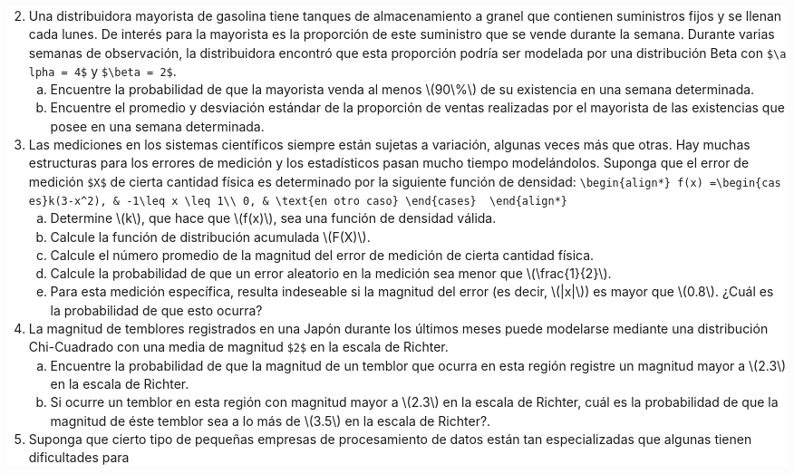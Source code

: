 2.  Una distribuidora mayorista de gasolina tiene tanques de
    almacenamiento a granel que contienen suministros fijos y se llenan
    cada lunes. De interés para la mayorista es la proporción de este
    suministro que se vende durante la semana. Durante varias semanas de
    observación, la distribuidora encontró que esta proporción podría
    ser modelada por una distribución Beta con `$\alpha = 4$` y
    `$\beta = 2$`.
    <ol type="a">
    <li>
    Encuentre la probabilidad de que la mayorista venda al menos
    \(90\%\) de su existencia en una semana determinada.
    </li>
    <li>
    Encuentre el promedio y desviación estándar de la proporción de
    ventas realizadas por el mayorista de las existencias que posee en
    una semana determinada.
    </li>
    </ol>
3.  Las mediciones en los sistemas científicos siempre están sujetas a
    variación, algunas veces más que otras. Hay muchas estructuras para
    los errores de medición y los estadísticos pasan mucho tiempo
    modelándolos. Suponga que el error de medición `$X$` de cierta
    cantidad física es determinado por la siguiente función de densidad:
    `\begin{align*} f(x) =\begin{cases}k(3-x^2), & -1\leq x \leq 1\\ 0, & \text{en otro caso} \end{cases}  \end{align*}`
    <ol type="a">
    <li>
    Determine \(k\), que hace que \(f(x)\), sea una función de densidad
    válida.
    </li>
    <li>
    Calcule la función de distribución acumulada \(F(X)\).
    </li>
    <li>
    Calcule el número promedio de la magnitud del error de medición de
    cierta cantidad física.
    </li>
    <li>
    Calcule la probabilidad de que un error aleatorio en la medición sea
    menor que \(\frac{1}{2}\).
    </li>
    <li>
    Para esta medición específica, resulta indeseable si la magnitud del
    error (es decir, \(|x|\)) es mayor que \(0.8\). ¿Cuál es la
    probabilidad de que esto ocurra?
    </li>
    </ol>
4.  La magnitud de temblores registrados en una Japón durante los
    últimos meses puede modelarse mediante una distribución Chi-Cuadrado
    con una media de magnitud `$2$` en la escala de Richter.
    <ol type="a">
    <li>
    Encuentre la probabilidad de que la magnitud de un temblor que
    ocurra en esta región registre un magnitud mayor a \(2.3\) en la
    escala de Richter.
    </li>
    <li>
    Si ocurre un temblor en esta región con magnitud mayor a \(2.3\) en
    la escala de Richter, cuál es la probabilidad de que la magnitud de
    éste temblor sea a lo más de \(3.5\) en la escala de Richter?.
    </li>
    </ol>
5.  Suponga que cierto tipo de pequeñas empresas de procesamiento de
    datos están tan especializadas que algunas tienen dificultades para